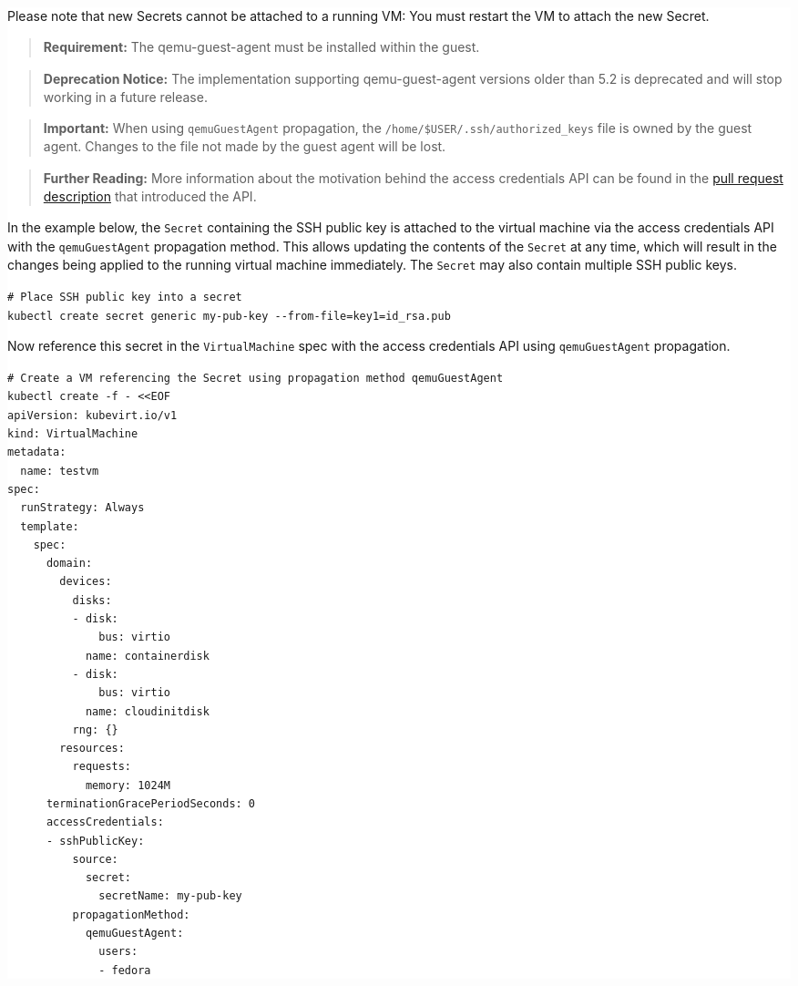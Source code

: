 Please note that new Secrets cannot be attached to a running VM: You must restart the VM to attach the new Secret.

> **Requirement:** The qemu-guest-agent must be installed within the guest.

> **Deprecation Notice:** The implementation supporting qemu-guest-agent versions older than 5.2 is deprecated
> and will stop working in a future release.

> **Important:** When using `qemuGuestAgent` propagation,
> the `/home/$USER/.ssh/authorized_keys` file is owned by the guest agent.
> Changes to the file not made by the guest agent will be lost.

> **Further Reading:** More information about the motivation behind the access credentials API
> can be found in the
> [pull request description](https://github.com/kubevirt/kubevirt/pull/4195)
> that introduced the API.

In the example below, the `Secret` containing the SSH public key is
attached to the virtual machine via the access credentials API with the
`qemuGuestAgent` propagation method. This allows updating the contents of
the `Secret` at any time, which will result in the changes being applied
to the running virtual machine immediately. The `Secret` may also contain
multiple SSH public keys.

```shell
# Place SSH public key into a secret
kubectl create secret generic my-pub-key --from-file=key1=id_rsa.pub
```

Now reference this secret in the `VirtualMachine` spec with the access
credentials API using
`qemuGuestAgent` propagation.

```shell
# Create a VM referencing the Secret using propagation method qemuGuestAgent
kubectl create -f - <<EOF
apiVersion: kubevirt.io/v1
kind: VirtualMachine
metadata:
  name: testvm
spec:
  runStrategy: Always
  template:
    spec:
      domain:
        devices:
          disks:
          - disk:
              bus: virtio
            name: containerdisk
          - disk:
              bus: virtio
            name: cloudinitdisk
          rng: {}
        resources:
          requests:
            memory: 1024M
      terminationGracePeriodSeconds: 0
      accessCredentials:
      - sshPublicKey:
          source:
            secret:
              secretName: my-pub-key
          propagationMethod:
            qemuGuestAgent:
              users:
              - fedora
```